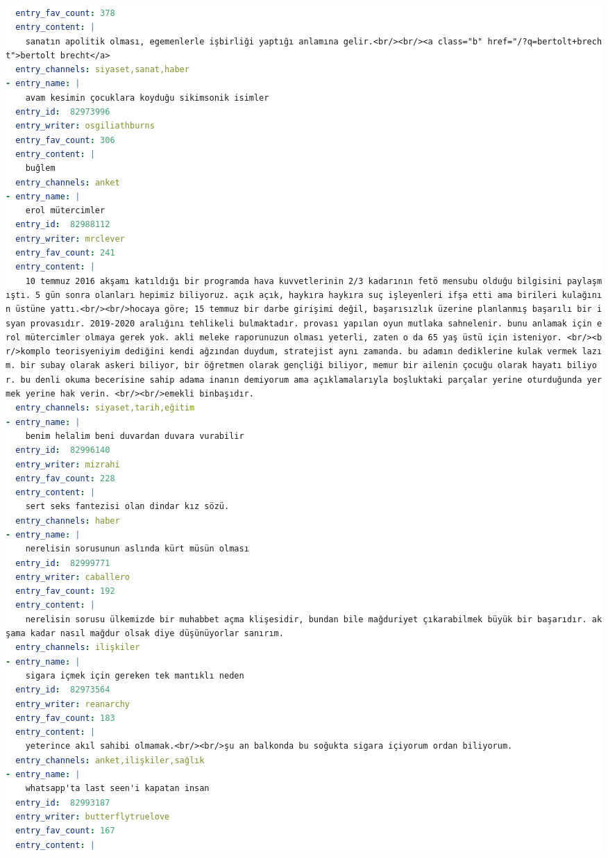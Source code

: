 ```yaml
  entry_fav_count: 378
  entry_content: |
    sanatın apolitik olması, egemenlerle işbirliği yaptığı anlamına gelir.<br/><br/><a class="b" href="/?q=bertolt+brecht">bertolt brecht</a>
  entry_channels: siyaset,sanat,haber
- entry_name: |
    avam kesimin çocuklara koyduğu sikimsonik isimler
  entry_id:  82973996
  entry_writer: osgiliathburns
  entry_fav_count: 306
  entry_content: |
    buğlem
  entry_channels: anket
- entry_name: |
    erol mütercimler
  entry_id:  82988112
  entry_writer: mrclever
  entry_fav_count: 241
  entry_content: |
    10 temmuz 2016 akşamı katıldığı bir programda hava kuvvetlerinin 2/3 kadarının fetö mensubu olduğu bilgisini paylaşmıştı. 5 gün sonra olanları hepimiz biliyoruz. açık açık, haykıra haykıra suç işleyenleri ifşa etti ama birileri kulağının üstüne yattı.<br/><br/>hocaya göre; 15 temmuz bir darbe girişimi değil, başarısızlık üzerine planlanmış başarılı bir isyan provasıdır. 2019-2020 aralığını tehlikeli bulmaktadır. provası yapılan oyun mutlaka sahnelenir. bunu anlamak için erol mütercimler olmaya gerek yok. akli meleke raporunuzun olması yeterli, zaten o da 65 yaş üstü için isteniyor. <br/><br/>komplo teorisyeniyim dediğini kendi ağzından duydum, stratejist aynı zamanda. bu adamın dediklerine kulak vermek lazım. bir subay olarak askeri biliyor, bir öğretmen olarak gençliği biliyor, memur bir ailenin çocuğu olarak hayatı biliyor. bu denli okuma becerisine sahip adama inanın demiyorum ama açıklamalarıyla boşluktaki parçalar yerine oturduğunda yermek yerine hak verin. <br/><br/>emekli binbaşıdır.
  entry_channels: siyaset,tarih,eğitim
- entry_name: |
    benim helalim beni duvardan duvara vurabilir
  entry_id:  82996140
  entry_writer: mizrahi
  entry_fav_count: 228
  entry_content: |
    sert seks fantezisi olan dindar kız sözü.
  entry_channels: haber
- entry_name: |
    nerelisin sorusunun aslında kürt müsün olması
  entry_id:  82999771
  entry_writer: caballero
  entry_fav_count: 192
  entry_content: |
    nerelisin sorusu ülkemizde bir muhabbet açma klişesidir, bundan bile mağduriyet çıkarabilmek büyük bir başarıdır. akşama kadar nasıl mağdur olsak diye düşünüyorlar sanırım.
  entry_channels: ilişkiler
- entry_name: |
    sigara içmek için gereken tek mantıklı neden
  entry_id:  82973564
  entry_writer: reanarchy
  entry_fav_count: 183
  entry_content: |
    yeterince akıl sahibi olmamak.<br/><br/>şu an balkonda bu soğukta sigara içiyorum ordan biliyorum.
  entry_channels: anket,ilişkiler,sağlık
- entry_name: |
    whatsapp'ta last seen'i kapatan insan
  entry_id:  82993187
  entry_writer: butterflytruelove
  entry_fav_count: 167
  entry_content: |
```